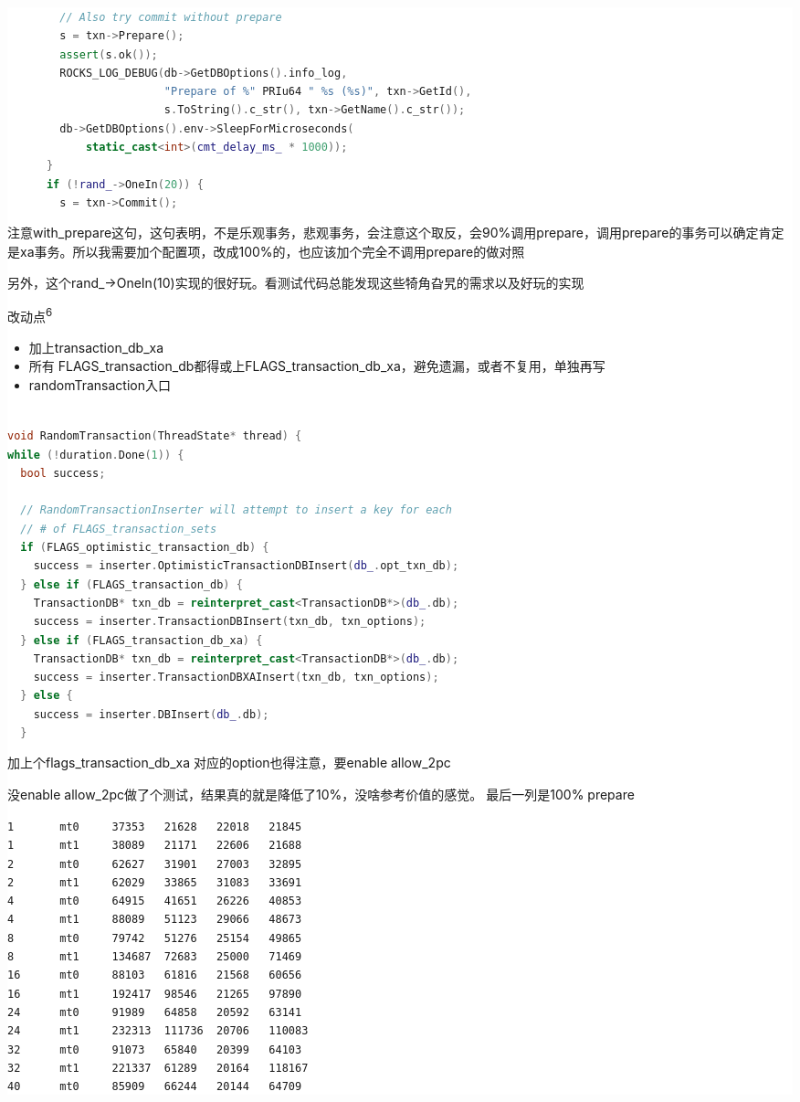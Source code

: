 ```C++
        // Also try commit without prepare
        s = txn->Prepare();
        assert(s.ok());
        ROCKS_LOG_DEBUG(db->GetDBOptions().info_log,
                        "Prepare of %" PRIu64 " %s (%s)", txn->GetId(),
                        s.ToString().c_str(), txn->GetName().c_str());
        db->GetDBOptions().env->SleepForMicroseconds(
            static_cast<int>(cmt_delay_ms_ * 1000));
      }
      if (!rand_->OneIn(20)) {
        s = txn->Commit();
```



注意with_prepare这句，这句表明，不是乐观事务，悲观事务，会注意这个取反，会90%调用prepare，调用prepare的事务可以确定肯定是xa事务。所以我需要加个配置项，改成100%的，也应该加个完全不调用prepare的做对照

另外，这个rand_->OneIn(10)实现的很好玩。看测试代码总能发现这些犄角旮旯的需求以及好玩的实现



改动点<sup>6</sup>

- 加上transaction_db_xa
- 所有 FLAGS_transaction_db都得或上FLAGS_transaction_db_xa，避免遗漏，或者不复用，单独再写
- randomTransaction入口

```c++

void RandomTransaction(ThreadState* thread) {
while (!duration.Done(1)) {
  bool success;

  // RandomTransactionInserter will attempt to insert a key for each
  // # of FLAGS_transaction_sets
  if (FLAGS_optimistic_transaction_db) {
    success = inserter.OptimisticTransactionDBInsert(db_.opt_txn_db);
  } else if (FLAGS_transaction_db) {
    TransactionDB* txn_db = reinterpret_cast<TransactionDB*>(db_.db);
    success = inserter.TransactionDBInsert(txn_db, txn_options);
  } else if (FLAGS_transaction_db_xa) {
    TransactionDB* txn_db = reinterpret_cast<TransactionDB*>(db_.db);
    success = inserter.TransactionDBXAInsert(txn_db, txn_options);
  } else {
    success = inserter.DBInsert(db_.db);
  }
```
加上个flags_transaction_db_xa 对应的option也得注意，要enable allow_2pc

没enable allow_2pc做了个测试，结果真的就是降低了10%，没啥参考价值的感觉。 最后一列是100% prepare

```bash
1       mt0     37353   21628   22018   21845
1       mt1     38089   21171   22606   21688
2       mt0     62627   31901   27003   32895
2       mt1     62029   33865   31083   33691
4       mt0     64915   41651   26226   40853
4       mt1     88089   51123   29066   48673
8       mt0     79742   51276   25154   49865
8       mt1     134687  72683   25000   71469
16      mt0     88103   61816   21568   60656
16      mt1     192417  98546   21265   97890
24      mt0     91989   64858   20592   63141
24      mt1     232313  111736  20706   110083
32      mt0     91073   65840   20399   64103
32      mt1     221337  61289   20164   118167
40      mt0     85909   66244   20144   64709
```